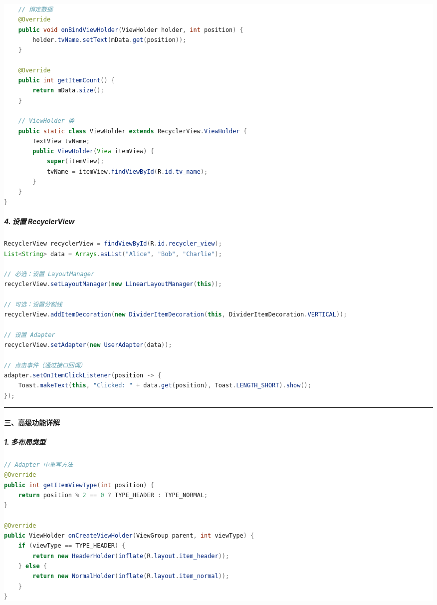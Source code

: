 ```java
    // 绑定数据
    @Override
    public void onBindViewHolder(ViewHolder holder, int position) {
        holder.tvName.setText(mData.get(position));
    }

    @Override
    public int getItemCount() {
        return mData.size();
    }

    // ViewHolder 类
    public static class ViewHolder extends RecyclerView.ViewHolder {
        TextView tvName;
        public ViewHolder(View itemView) {
            super(itemView);
            tvName = itemView.findViewById(R.id.tv_name);
        }
    }
}
```

##### **4. 设置 RecyclerView**
```java
RecyclerView recyclerView = findViewById(R.id.recycler_view);
List<String> data = Arrays.asList("Alice", "Bob", "Charlie");

// 必选：设置 LayoutManager
recyclerView.setLayoutManager(new LinearLayoutManager(this));

// 可选：设置分割线
recyclerView.addItemDecoration(new DividerItemDecoration(this, DividerItemDecoration.VERTICAL));

// 设置 Adapter
recyclerView.setAdapter(new UserAdapter(data));

// 点击事件（通过接口回调）
adapter.setOnItemClickListener(position -> {
    Toast.makeText(this, "Clicked: " + data.get(position), Toast.LENGTH_SHORT).show();
});
```

---

#### **三、高级功能详解**
##### **1. 多布局类型**
```java
// Adapter 中重写方法
@Override
public int getItemViewType(int position) {
    return position % 2 == 0 ? TYPE_HEADER : TYPE_NORMAL;
}

@Override
public ViewHolder onCreateViewHolder(ViewGroup parent, int viewType) {
    if (viewType == TYPE_HEADER) {
        return new HeaderHolder(inflate(R.layout.item_header));
    } else {
        return new NormalHolder(inflate(R.layout.item_normal));
    }
}
```
